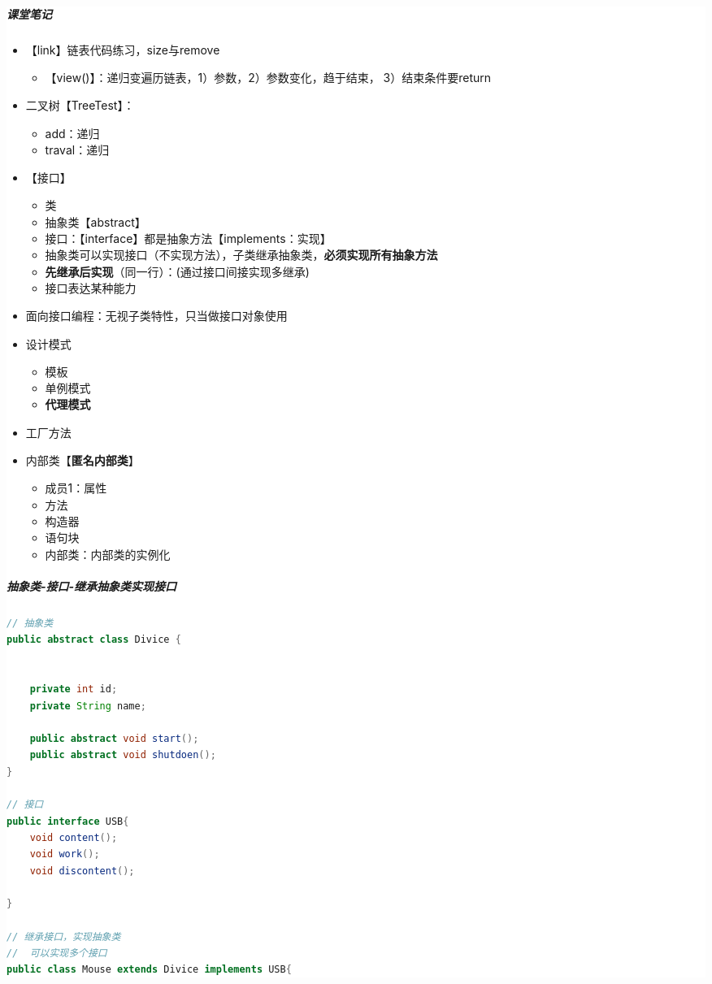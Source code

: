 ##### 课堂笔记

- 【link】链表代码练习，size与remove
  - 【view()】：递归变遍历链表，1）参数，2）参数变化，趋于结束， 3）结束条件要return

- 二叉树【TreeTest】：
  - add：递归
  - traval：递归
- 【接口】
  - 类
  - 抽象类【abstract】
  - 接口：【interface】都是抽象方法【implements：实现】
  - 抽象类可以实现接口（不实现方法），子类继承抽象类，**必须实现所有抽象方法**
  - **先继承后实现**（同一行）：(通过接口间接实现多继承)
  - 接口表达某种能力
- 面向接口编程：无视子类特性，只当做接口对象使用
- 设计模式
  - 模板
  - 单例模式
  - **代理模式**
- 工厂方法
- 内部类【**匿名内部类**】
  - 成员1：属性
  - 方法
  - 构造器
  - 语句块
  - 内部类：内部类的实例化

##### 抽象类-接口-继承抽象类实现接口

~~~java
// 抽象类
public abstract class Divice {


    private int id;
    private String name;

    public abstract void start();
    public abstract void shutdoen();
}

// 接口
public interface USB{
    void content();
    void work();
    void discontent();

}

// 继承接口，实现抽象类
//  可以实现多个接口
public class Mouse extends Divice implements USB{


~~~
